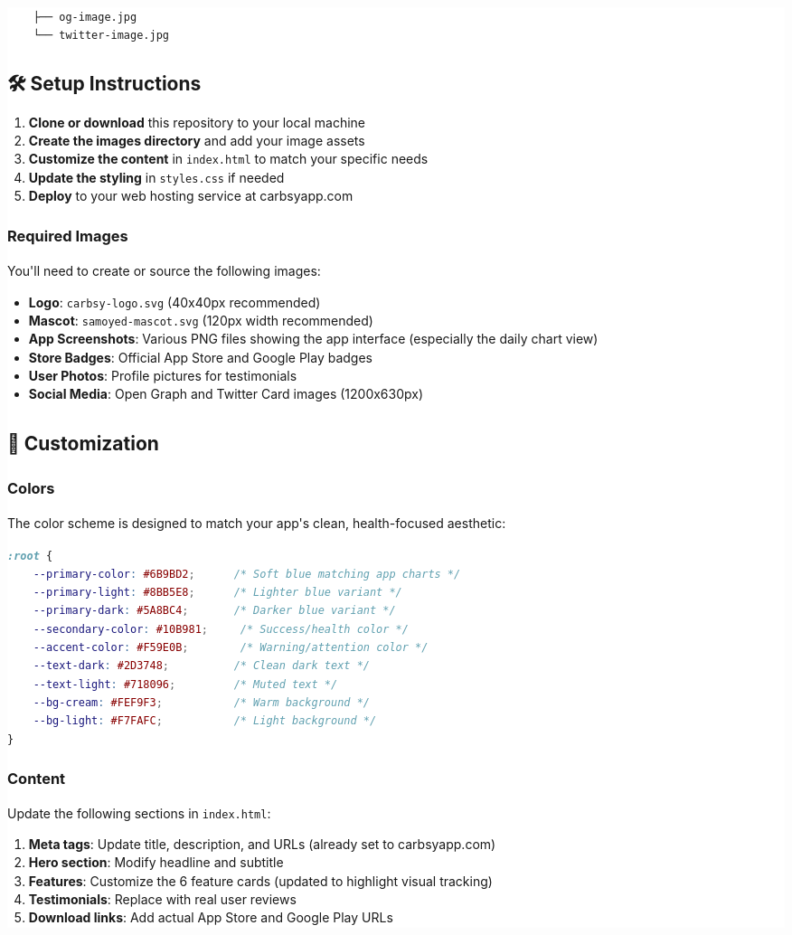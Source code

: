```
    ├── og-image.jpg
    └── twitter-image.jpg
```

## 🛠️ Setup Instructions

1. **Clone or download** this repository to your local machine
2. **Create the images directory** and add your image assets
3. **Customize the content** in `index.html` to match your specific needs
4. **Update the styling** in `styles.css` if needed
5. **Deploy** to your web hosting service at carbsyapp.com

### Required Images

You'll need to create or source the following images:

- **Logo**: `carbsy-logo.svg` (40x40px recommended)
- **Mascot**: `samoyed-mascot.svg` (120px width recommended)
- **App Screenshots**: Various PNG files showing the app interface (especially the daily chart view)
- **Store Badges**: Official App Store and Google Play badges
- **User Photos**: Profile pictures for testimonials
- **Social Media**: Open Graph and Twitter Card images (1200x630px)

## 🎨 Customization

### Colors
The color scheme is designed to match your app's clean, health-focused aesthetic:

```css
:root {
    --primary-color: #6B9BD2;      /* Soft blue matching app charts */
    --primary-light: #8BB5E8;      /* Lighter blue variant */
    --primary-dark: #5A8BC4;       /* Darker blue variant */
    --secondary-color: #10B981;     /* Success/health color */
    --accent-color: #F59E0B;        /* Warning/attention color */
    --text-dark: #2D3748;          /* Clean dark text */
    --text-light: #718096;         /* Muted text */
    --bg-cream: #FEF9F3;           /* Warm background */
    --bg-light: #F7FAFC;           /* Light background */
}
```

### Content
Update the following sections in `index.html`:

1. **Meta tags**: Update title, description, and URLs (already set to carbsyapp.com)
2. **Hero section**: Modify headline and subtitle
3. **Features**: Customize the 6 feature cards (updated to highlight visual tracking)
4. **Testimonials**: Replace with real user reviews
5. **Download links**: Add actual App Store and Google Play URLs
